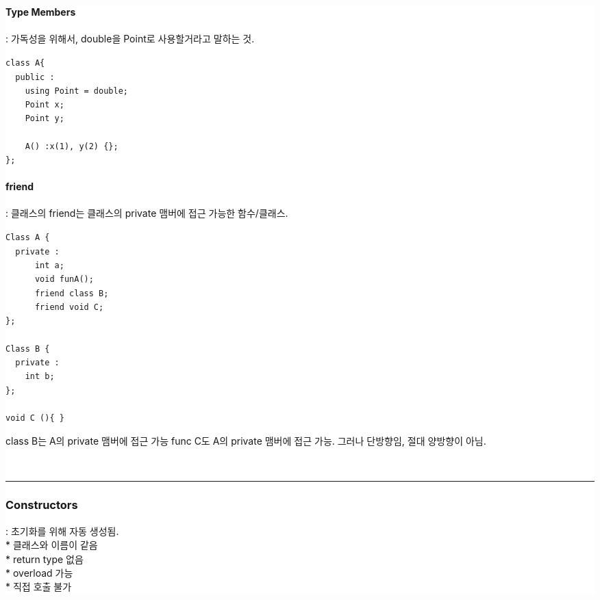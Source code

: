 #### Type Members

<p>
: 가독성을 위해서, double을 Point로 사용할거라고 말하는 것.
</p>

```{.cpp}
class A{
  public :
    using Point = double;
    Point x;
    Point y;

    A() :x(1), y(2) {};
};
```

#### friend

<p>
: 클래스의 friend는 클래스의 private 맴버에 접근 가능한 함수/클래스.
</p>

```{.cpp}
Class A {
  private :
      int a;
      void funA();
      friend class B;
      friend void C;
};

Class B {
  private :
    int b;
};

void C (){ }
```

<p>
class B는 A의 private 맴버에 접근 가능
func C도 A의 private 맴버에 접근 가능.
그러나 단방향임, 절대 양방향이 아님.
</p>

<br>

---

### Constructors

<p>
: 초기화를 위해 자동 생성됨.
<br>* 클래스와 이름이 같음
<br>* return type 없음
<br>* overload 가능
<br>* 직접 호출 불가
</p>
